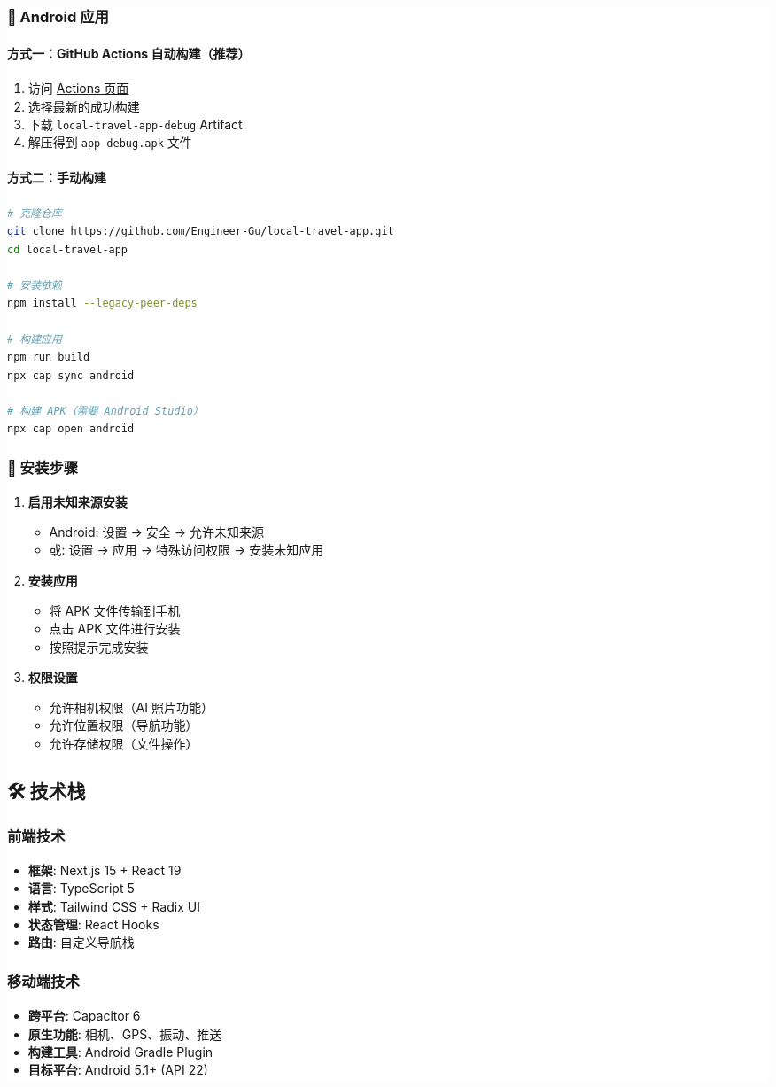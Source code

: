 ### 🤖 Android 应用

#### 方式一：GitHub Actions 自动构建（推荐）
1. 访问 [Actions 页面](https://github.com/Engineer-Gu/local-travel-app/actions)
2. 选择最新的成功构建
3. 下载 `local-travel-app-debug` Artifact
4. 解压得到 `app-debug.apk` 文件

#### 方式二：手动构建
```bash
# 克隆仓库
git clone https://github.com/Engineer-Gu/local-travel-app.git
cd local-travel-app

# 安装依赖
npm install --legacy-peer-deps

# 构建应用
npm run build
npx cap sync android

# 构建 APK（需要 Android Studio）
npx cap open android
```

### 📲 安装步骤
1. **启用未知来源安装**
   - Android: 设置 → 安全 → 允许未知来源
   - 或: 设置 → 应用 → 特殊访问权限 → 安装未知应用

2. **安装应用**
   - 将 APK 文件传输到手机
   - 点击 APK 文件进行安装
   - 按照提示完成安装

3. **权限设置**
   - 允许相机权限（AI 照片功能）
   - 允许位置权限（导航功能）
   - 允许存储权限（文件操作）

## 🛠️ 技术栈

### 前端技术
- **框架**: Next.js 15 + React 19
- **语言**: TypeScript 5
- **样式**: Tailwind CSS + Radix UI
- **状态管理**: React Hooks
- **路由**: 自定义导航栈

### 移动端技术
- **跨平台**: Capacitor 6
- **原生功能**: 相机、GPS、振动、推送
- **构建工具**: Android Gradle Plugin
- **目标平台**: Android 5.1+ (API 22)
